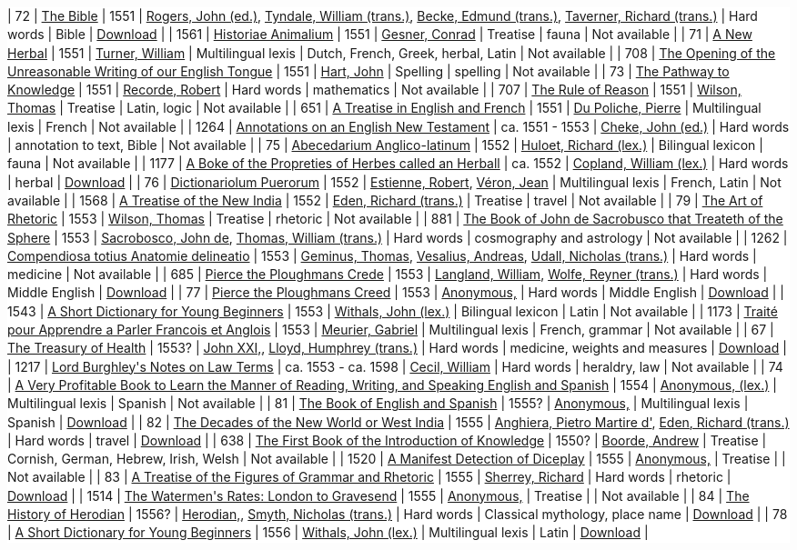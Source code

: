 | 72 | [The Bible](page/lexicons/72.html) | 1551 | [Rogers, John (ed.)](page/people/755.html), [Tyndale, William (trans.)](page/people/563.html), [Becke, Edmund (trans.)](page/people/47.html), [Taverner, Richard (trans.)](page/people/756.html) | Hard words | Bible | [Download](page/plainText/lexicon0072.txt) |
| 1561 | [Historiae Animalium](page/lexicons/1561.html) | 1551 | [Gesner, Conrad](page/people/1130.html) | Treatise | fauna | Not available |
| 71 | [A New Herbal](page/lexicons/71.html) | 1551 | [Turner, William](page/people/561.html) | Multilingual lexis | Dutch, French, Greek, herbal, Latin | Not available |
| 708 | [The Opening of the Unreasonable Writing of our English Tongue](page/lexicons/708.html) | 1551 | [Hart, John](page/people/251.html) | Spelling | spelling | Not available |
| 73 | [The Pathway to Knowledge](page/lexicons/73.html) | 1551 | [Recorde, Robert](page/people/469.html) | Hard words | mathematics | Not available |
| 707 | [The Rule of Reason](page/lexicons/707.html) | 1551 | [Wilson, Thomas](page/people/600.html) | Treatise | Latin, logic | Not available |
| 651 | [A Treatise in English and French](page/lexicons/651.html) | 1551 | [Du Poliche, Pierre](page/people/161.html) | Multilingual lexis | French | Not available |
| 1264 | [Annotations on an English New Testament](page/lexicons/1264.html) | ca. 1551 - 1553 | [Cheke, John (ed.)](page/people/949.html) | Hard words | annotation to text, Bible | Not available |
| 75 | [Abecedarium Anglico-latinum](page/lexicons/75.html) | 1552 | [Huloet, Richard (lex.)](page/people/303.html) | Bilingual lexicon | fauna | Not available |
| 1177 | [A Boke of the Propreties of Herbes called an Herball](page/lexicons/1177.html) | ca. 1552 | [Copland, William (lex.)](page/people/969.html) | Hard words | herbal | [Download](page/plainText/lexicon1177.txt) |
| 76 | [Dictionariolum Puerorum](page/lexicons/76.html) | 1552 | [Estienne, Robert](page/people/178.html), [V&eacute;ron, Jean](page/people/568.html) | Multilingual lexis | French, Latin | Not available |
| 1568 | [A Treatise of the New India](page/lexicons/1568.html) | 1552 | [Eden, Richard (trans.)](page/people/170.html) | Treatise | travel | Not available |
| 79 | [The Art of Rhetoric](page/lexicons/79.html) | 1553 | [Wilson, Thomas](page/people/600.html) | Treatise | rhetoric | Not available |
| 881 | [The Book of John de Sacrobusco that Treateth of the Sphere](page/lexicons/881.html) | 1553 | [Sacrobosco, John de](page/people/700.html), [Thomas, William (trans.)](page/people/550.html) | Hard words | cosmography and astrology | Not available |
| 1262 | [Compendiosa totius Anatomie delineatio](page/lexicons/1262.html) | 1553 | [Geminus, Thomas](page/people/946.html), [Vesalius, Andreas](page/people/947.html), [Udall, Nicholas (trans.)](page/people/766.html) | Hard words | medicine | Not available |
| 685 | [Pierce the Ploughmans Crede](page/lexicons/685.html) | 1553 | [Langland, William](page/people/339.html), [Wolfe, Reyner (trans.)](page/people/1134.html) | Hard words | Middle English | [Download](page/plainText/lexicon0685.txt) |
| 77 | [Pierce the Ploughmans Creed](page/lexicons/77.html) | 1553 | [Anonymous,](page/people/15.html) | Hard words | Middle English | [Download](page/plainText/lexicon0077.txt) |
| 1543 | [A Short Dictionary for Young Beginners](page/lexicons/1543.html) | 1553 | [Withals, John (lex.)](page/people/604.html) | Bilingual lexicon | Latin | Not available |
| 1173 | [Trait&eacute; pour Apprendre a Parler Francois et Anglois](page/lexicons/1173.html) | 1553 | [Meurier, Gabriel](page/people/885.html) | Multilingual lexis | French, grammar | Not available |
| 67 | [The Treasury of Health](page/lexicons/67.html) | 1553? | [John XXI,](page/people/312.html), [Lloyd, Humphrey (trans.)](page/people/358.html) | Hard words | medicine, weights and measures | [Download](page/plainText/lexicon0067.txt) |
| 1217 | [Lord Burghley's Notes on Law Terms](page/lexicons/1217.html) | ca. 1553 - ca. 1598 | [Cecil, William](page/people/626.html) | Hard words | heraldry, law | Not available |
| 74 | [A Very Profitable Book to Learn the Manner of Reading, Writing, and Speaking English and Spanish](page/lexicons/74.html) | 1554 | [Anonymous,  (lex.)](page/people/15.html) | Multilingual lexis | Spanish | Not available |
| 81 | [The Book of English and Spanish](page/lexicons/81.html) | 1555? | [Anonymous,](page/people/15.html) | Multilingual lexis | Spanish | [Download](page/plainText/lexicon0081.txt) |
| 82 | [The Decades of the New World or West India](page/lexicons/82.html) | 1555 | [Anghiera, Pietro Martire d'](page/people/13.html), [Eden, Richard (trans.)](page/people/170.html) | Hard words | travel | [Download](page/plainText/lexicon0082.txt) |
| 638 | [The First Book of the Introduction of Knowledge](page/lexicons/638.html) | 1550? | [Boorde, Andrew](page/people/64.html) | Treatise | Cornish, German, Hebrew, Irish, Welsh | Not available |
| 1520 | [A Manifest Detection of Diceplay](page/lexicons/1520.html) | 1555 | [Anonymous,](page/people/15.html) | Treatise |  | Not available |
| 83 | [A Treatise of the Figures of Grammar and Rhetoric](page/lexicons/83.html) | 1555 | [Sherrey, Richard](page/people/504.html) | Hard words | rhetoric | [Download](page/plainText/lexicon0083.txt) |
| 1514 | [The Watermen's Rates: London to Gravesend](page/lexicons/1514.html) | 1555 | [Anonymous,](page/people/15.html) | Treatise |  | Not available |
| 84 | [The History of Herodian](page/lexicons/84.html) | 1556? | [Herodian,](page/people/267.html), [Smyth, Nicholas (trans.)](page/people/514.html) | Hard words | Classical mythology, place name | [Download](page/plainText/lexicon0084.txt) |
| 78 | [A Short Dictionary for Young Beginners](page/lexicons/78.html) | 1556 | [Withals, John (lex.)](page/people/604.html) | Multilingual lexis | Latin | [Download](page/plainText/lexicon0078.txt) |